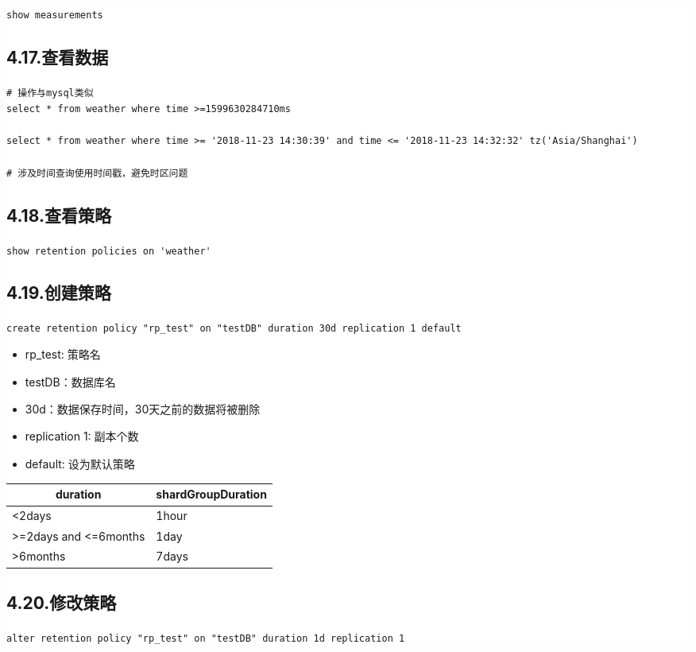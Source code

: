 ```mysql
show measurements
```



## 4.17.查看数据

```mysql
# 操作与mysql类似
select * from weather where time >=1599630284710ms

select * from weather where time >= '2018-11-23 14:30:39' and time <= '2018-11-23 14:32:32' tz('Asia/Shanghai')

# 涉及时间查询使用时间戳，避免时区问题
```



## 4.18.查看策略

```mysql
show retention policies on 'weather'
```



## 4.19.创建策略

```mysql
create retention policy "rp_test" on "testDB" duration 30d replication 1 default
```

- rp_test: 策略名

- testDB：数据库名

- 30d：数据保存时间，30天之前的数据将被删除

- replication 1: 副本个数

- default: 设为默认策略

| **duration**          | **shardGroupDuration** |
| --------------------- | ---------------------- |
| <2days                | 1hour                  |
| >=2days and <=6months | 1day                   |
| >6months              | 7days                  |



## 4.20.修改策略

```mysql
alter retention policy "rp_test" on "testDB" duration 1d replication 1
```
